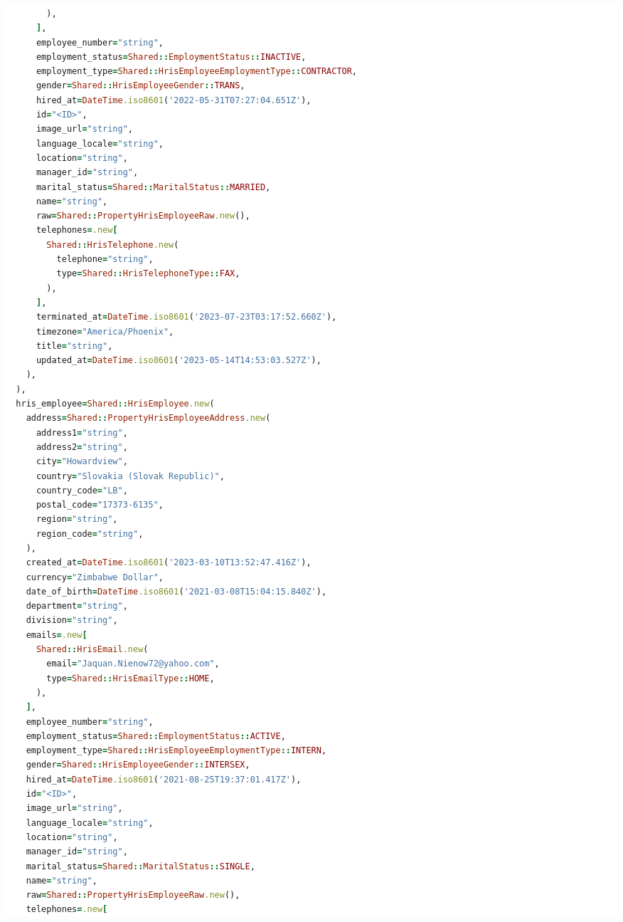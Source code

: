 ```ruby
        ),
      ],
      employee_number="string",
      employment_status=Shared::EmploymentStatus::INACTIVE,
      employment_type=Shared::HrisEmployeeEmploymentType::CONTRACTOR,
      gender=Shared::HrisEmployeeGender::TRANS,
      hired_at=DateTime.iso8601('2022-05-31T07:27:04.651Z'),
      id="<ID>",
      image_url="string",
      language_locale="string",
      location="string",
      manager_id="string",
      marital_status=Shared::MaritalStatus::MARRIED,
      name="string",
      raw=Shared::PropertyHrisEmployeeRaw.new(),
      telephones=.new[
        Shared::HrisTelephone.new(
          telephone="string",
          type=Shared::HrisTelephoneType::FAX,
        ),
      ],
      terminated_at=DateTime.iso8601('2023-07-23T03:17:52.660Z'),
      timezone="America/Phoenix",
      title="string",
      updated_at=DateTime.iso8601('2023-05-14T14:53:03.527Z'),
    ),
  ),
  hris_employee=Shared::HrisEmployee.new(
    address=Shared::PropertyHrisEmployeeAddress.new(
      address1="string",
      address2="string",
      city="Howardview",
      country="Slovakia (Slovak Republic)",
      country_code="LB",
      postal_code="17373-6135",
      region="string",
      region_code="string",
    ),
    created_at=DateTime.iso8601('2023-03-10T13:52:47.416Z'),
    currency="Zimbabwe Dollar",
    date_of_birth=DateTime.iso8601('2021-03-08T15:04:15.840Z'),
    department="string",
    division="string",
    emails=.new[
      Shared::HrisEmail.new(
        email="Jaquan.Nienow72@yahoo.com",
        type=Shared::HrisEmailType::HOME,
      ),
    ],
    employee_number="string",
    employment_status=Shared::EmploymentStatus::ACTIVE,
    employment_type=Shared::HrisEmployeeEmploymentType::INTERN,
    gender=Shared::HrisEmployeeGender::INTERSEX,
    hired_at=DateTime.iso8601('2021-08-25T19:37:01.417Z'),
    id="<ID>",
    image_url="string",
    language_locale="string",
    location="string",
    manager_id="string",
    marital_status=Shared::MaritalStatus::SINGLE,
    name="string",
    raw=Shared::PropertyHrisEmployeeRaw.new(),
    telephones=.new[
```